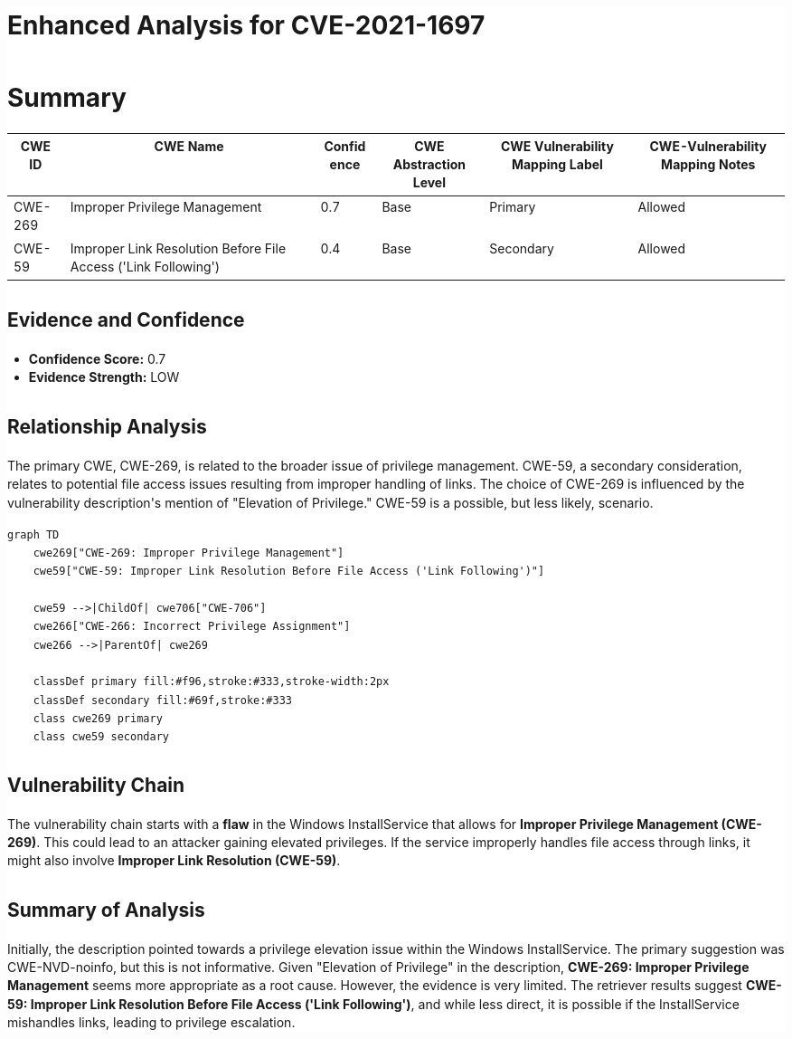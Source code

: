 # Enhanced Analysis for CVE-2021-1697

# Summary
| CWE ID | CWE Name | Confidence | CWE Abstraction Level | CWE Vulnerability Mapping Label | CWE-Vulnerability Mapping Notes |
|---|---|---|---|---|---|
| CWE-269 | Improper Privilege Management | 0.7 | Base | Primary | Allowed |
| CWE-59 | Improper Link Resolution Before File Access ('Link Following') | 0.4 | Base | Secondary | Allowed |

## Evidence and Confidence

*   **Confidence Score:** 0.7
*   **Evidence Strength:** LOW

## Relationship Analysis
The primary CWE, CWE-269, is related to the broader issue of privilege management. CWE-59, a secondary consideration, relates to potential file access issues resulting from improper handling of links. The choice of CWE-269 is influenced by the vulnerability description's mention of "Elevation of Privilege." CWE-59 is a possible, but less likely, scenario.

```mermaid
graph TD
    cwe269["CWE-269: Improper Privilege Management"]
    cwe59["CWE-59: Improper Link Resolution Before File Access ('Link Following')"]
    
    cwe59 -->|ChildOf| cwe706["CWE-706"]
    cwe266["CWE-266: Incorrect Privilege Assignment"]
    cwe266 -->|ParentOf| cwe269
    
    classDef primary fill:#f96,stroke:#333,stroke-width:2px
    classDef secondary fill:#69f,stroke:#333
    class cwe269 primary
    class cwe59 secondary
```

## Vulnerability Chain
The vulnerability chain starts with a **flaw** in the Windows InstallService that allows for **Improper Privilege Management (CWE-269)**. This could lead to an attacker gaining elevated privileges. If the service improperly handles file access through links, it might also involve **Improper Link Resolution (CWE-59)**.

## Summary of Analysis
Initially, the description pointed towards a privilege elevation issue within the Windows InstallService. The primary suggestion was CWE-NVD-noinfo, but this is not informative. Given "Elevation of Privilege" in the description, **CWE-269: Improper Privilege Management** seems more appropriate as a root cause. However, the evidence is very limited. The retriever results suggest **CWE-59: Improper Link Resolution Before File Access ('Link Following')**, and while less direct, it is possible if the InstallService mishandles links, leading to privilege escalation.
